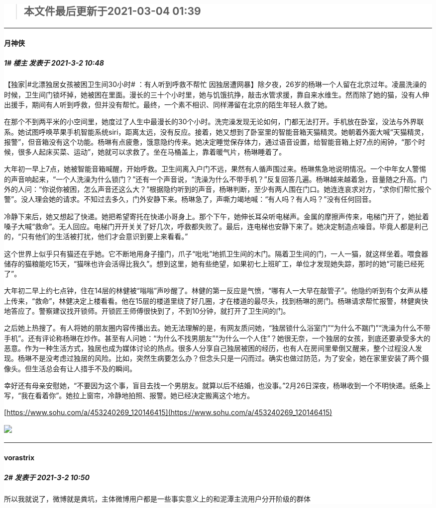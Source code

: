 > ## **本文件最后更新于2021-03-04 01:39** 



*****

####  月神侠  
##### 1#       楼主       发表于 2021-3-2 10:48




【独家|#北漂独居女孩被困卫生间30小时# ：有人听到呼救不帮忙 因独居遭网暴】除夕夜，26岁的杨琳一个人留在北京过年。凌晨洗澡的时候，卫生间门锁坏掉，她被困在里面。漫长的三十个小时里，她与饥饿抗挣，敲击水管求援，靠自来水维生。然而除了她的猫，没有人伸出援手，期间有人听到呼救，但并没有帮忙。最终，一个素不相识、同样滞留在北京的陌生年轻人救了她。


在那个不到两平米的小空间里，她度过了人生中最漫长的30个小时。洗完澡发现无论如何，门都无法打开。手机放在卧室，没法与外界联系。她试图呼唤苹果手机智能系统siri，距离太远，没有反应。接着，她又想到了卧室里的智能音箱天猫精灵。她朝着外面大喊“天猫精灵，报警”，但音箱没有这个功能。杨琳有点疲惫，饿意隐约传来。她决定睡觉保存体力，通过语音设置，给智能音箱上好7点的闹钟，“那个时候，很多人起床买菜、运动”，她就可以求救了。坐在马桶盖上，靠着暖气片，杨琳睡着了。


大年初一早上7点，她被智能音箱喊醒，开始呼救。卫生间离入户门不远，果然有人循声围过来。杨琳焦急地说明情况。一个中年女人警惕的声音响起来，“一个人洗澡为什么锁门？”还有一个声音说，“洗澡为什么不带手机？”反复回答几遍。杨琳越来越着急，音量随之升高。门外的人问：“你说你被困，怎么声音还这么大？”根据隐约听到的声音，杨琳判断，至少有两人围在门口。她连连哀求对方，“求你们帮忙报个警”。没人理会她的请求。不知过去多久，门外安静下来。杨琳急了，声嘶力竭地喊：“有人吗？有人吗？”没有任何回音。


冷静下来后，她又想起了快递。她把希望寄托在快递小哥身上。那个下午，她伸长耳朵听电梯声。金属的摩擦声传来，电梯门开了，她扯着嗓子大喊“救命”。无人回应。电梯门开开关关了好几次，呼救都失败了。最后，连电梯也安静下来了。她决定制造点噪音。毕竟人都是利己的，“只有他们的生活被打扰，他们才会意识到要上来看看。”


这个世界上似乎只有猫还在乎她。它不断地用身子撞门，爪子“吡吡”地抓卫生间的木门。隔着卫生间的门，一人一猫，就这样坐着。喂食器储存的猫粮能吃15天，“猫咪也许会活得比我久”。想到这里，她有些绝望，如果初七上班旷工，单位才发现她失踪，那时的她“可能已经死了”。


大年初二早上约七点钟，住在14层的林健被“嗡嗡”声吵醒了。林健的第一反应是气愤，“哪有人一大早在敲管子”。他隐约听到有个女声从楼上传来，“救命”，林健决定上楼看看。他在15层的楼道里绕了好几圈，才在楼道的最尽头，找到杨琳的房门。杨琳请求帮忙报警，林健爽快地答应了。警察建议找开锁师。开锁匠王师傅很快到了，不到10分钟，就打开了卫生间的门。


之后她上热搜了。有人将她的朋友圈内容传播出去。她无法理解的是，有网友质问她，“独居锁什么浴室门”“为什么不踹门”“洗澡为什么不带手机”。还有评论称杨琳在炒作。甚至有人问她：“为什么不找男朋友”“为什么一个人住”？她很无奈，一个独居的女孩，到底还要承受多大的恶意。作为一种生活方式，独居也成为媒体讨论的热点。很多人分享自己独居被困的经历，也有人在房间里晕倒又醒来，整个过程没人发现。杨琳不是没考虑过独居的风险。比如，突然生病要怎么办？但念头只是一闪而过。确实也做过防范，为了安全，她在家里安装了两个摄像头。但生活总会有让人措手不及的瞬间。


幸好还有母亲安慰她，“不要因为这个事，盲目去找一个男朋友。就算以后不结婚，也没事。”2月26日深夜，杨琳收到一个不明快递。纸条上写，“我在看着你”。她拉上窗帘，冷静地拍照、报警。她已经决定搬离这个地方。

[https://www.sohu.com/a/453240269_120146415](https://www.sohu.com/a/453240269_120146415)

<img src="http://wx2.sinaimg.cn/large/006qEEUFly1go4787gnrmj30drcmahdx.jpg" referrerpolicy="no-referrer">







*****

####  vorastrix  
##### 2#       发表于 2021-3-2 10:50




所以我就说了，微博就是粪坑，主体微博用户都是一些事实意义上的和泥潭主流用户分开阶级的群体
